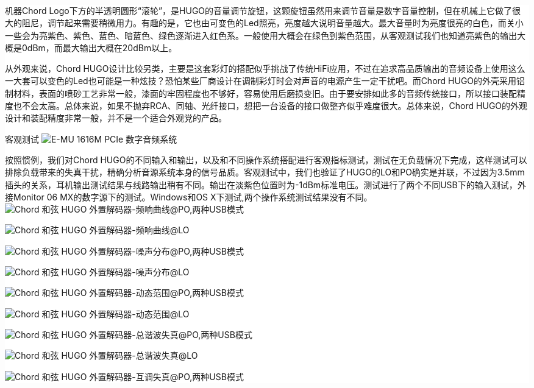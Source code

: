 


机器Chord Logo下方的半透明圆形“滚轮”，是HUGO的音量调节旋钮，这颗旋钮虽然用来调节音量是数字音量控制，但在机械上它做了很大的阻尼，调节起来需要稍微用力。有趣的是，它也由可变色的Led照亮，亮度越大说明音量越大。最大音量时为亮度很亮的白色，而关小一些会为亮紫色、紫色、蓝色、暗蓝色、绿色逐渐进入红色系。一般使用大概会在绿色到紫色范围，从客观测试我们也知道亮紫色的输出大概是0dBm，而最大输出大概在20dBm以上。

从外观来说，Chord HUGO设计比较另类，主要是这套彩灯的搭配似乎挑战了传统HiFi应用，不过在追求高品质输出的音频设备上使用这么一大套可以变色的Led也可能是一种炫技？恐怕某些厂商设计在调制彩灯时会对声音的电源产生一定干扰吧。而Chord HUGO的外壳采用铝制材料，表面的喷砂工艺非常一般，漆面的牢固程度也不够好，容易使用后磨损变旧。由于要安排如此多的音频传统接口，所以接口装配精度也不会太高。总体来说，如果不抛弃RCA、同轴、光纤接口，想把一台设备的接口做整齐似乎难度很大。总体来说，Chord HUGO的外观设计和装配精度非常一般，并不是一个适合外观党的产品。

客观测试
![E-MU 1616M PCIe 数字音频系统](https://images.soomal.cc/images/doc/20101204/00008507.webp)




按照惯例，我们对Chord HUGO的不同输入和输出，以及和不同操作系统搭配进行客观指标测试，测试在无负载情况下完成，这样测试可以排除负载带来的失真干扰，精确分析音源系统本身的信号品质。客观测试中，我们也验证了HUGO的LO和PO确实是并联，不过因为3.5mm插头的关系，耳机输出测试结果与线路输出稍有不同。输出在淡紫色位置时为-1dBm标准电压。测试进行了两个不同USB下的输入测试，外接Monitor 06 MX的数字源下的测试。Windows和OS X下测试,两个操作系统测试结果没有不同。
![Chord 和弦 HUGO 外置解码器-频响曲线@PO,两种USB模式](https://images.soomal.cc/images/doc/20151030/00055844_01.webp)




![Chord 和弦 HUGO 外置解码器-频响曲线@LO](https://images.soomal.cc/images/doc/20151030/00055850_01.webp)




![Chord 和弦 HUGO 外置解码器-噪声分布@PO,两种USB模式](https://images.soomal.cc/images/doc/20151030/00055845_01.webp)




![Chord 和弦 HUGO 外置解码器-噪声分布@LO](https://images.soomal.cc/images/doc/20151030/00055851_01.webp)




![Chord 和弦 HUGO 外置解码器-动态范围@PO,两种USB模式](https://images.soomal.cc/images/doc/20151030/00055846_01.webp)




![Chord 和弦 HUGO 外置解码器-动态范围@LO](https://images.soomal.cc/images/doc/20151030/00055852_01.webp)




![Chord 和弦 HUGO 外置解码器-总谐波失真@PO,两种USB模式](https://images.soomal.cc/images/doc/20151030/00055847_01.webp)




![Chord 和弦 HUGO 外置解码器-总谐波失真@LO](https://images.soomal.cc/images/doc/20151030/00055853_01.webp)




![Chord 和弦 HUGO 外置解码器-互调失真@PO,两种USB模式](https://images.soomal.cc/images/doc/20151030/00055848_01.webp)



